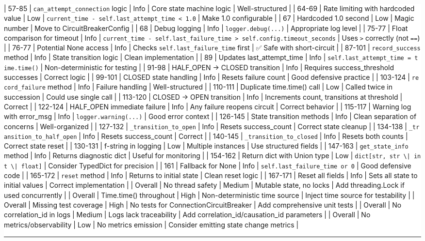 | 57-85 | `can_attempt_connection` logic | Info | Core state machine logic | Well-structured |
| 64-69 | Rate limiting with hardcoded value | Low | `current_time - self.last_attempt_time < 1.0` | Make 1.0 configurable |
| 67 | Hardcoded 1.0 second | Low | Magic number | Move to CircuitBreakerConfig |
| 68 | Debug logging | Info | `logger.debug(...)` | Appropriate log level |
| 75-77 | Float comparison for timeout | Info | `current_time - self.last_failure_time > self.config.timeout_seconds` | Uses `>` correctly (not `==`) |
| 76-77 | Potential None access | Info | Checks `self.last_failure_time` first | ✅ Safe with short-circuit |
| 87-101 | `record_success` method | Info | State transition logic | Clean implementation |
| 89 | Updates last_attempt_time | Info | `self.last_attempt_time = time.time()` | Non-deterministic for testing |
| 91-98 | HALF_OPEN → CLOSED transition | Info | Requires success_threshold successes | Correct logic |
| 99-101 | CLOSED state handling | Info | Resets failure count | Good defensive practice |
| 103-124 | `record_failure` method | Info | Failure handling | Well-structured |
| 110-111 | Duplicate time.time() call | Low | Called twice in succession | Could use single call |
| 113-120 | CLOSED → OPEN transition | Info | Increments count, transitions at threshold | Correct |
| 122-124 | HALF_OPEN immediate failure | Info | Any failure reopens circuit | Correct behavior |
| 115-117 | Warning log with error_msg | Info | `logger.warning(...)` | Good error context |
| 126-145 | State transition methods | Info | Clean separation of concerns | Well-organized |
| 127-132 | `_transition_to_open` | Info | Resets success_count | Correct state cleanup |
| 134-138 | `_transition_to_half_open` | Info | Resets success_count | Correct |
| 140-145 | `_transition_to_closed` | Info | Resets both counts | Correct state reset |
| 130-131 | f-string in logging | Low | Multiple instances | Use structured fields |
| 147-163 | `get_state_info` method | Info | Returns diagnostic dict | Useful for monitoring |
| 154-162 | Return dict with Union type | Low | `dict[str, str \| int \| float]` | Consider TypedDict for precision |
| 161 | Fallback for None | Info | `self.last_failure_time or 0` | Good defensive code |
| 165-172 | `reset` method | Info | Returns to initial state | Clean reset logic |
| 167-171 | Reset all fields | Info | Sets all state to initial values | Correct implementation |
| Overall | No thread safety | Medium | Mutable state, no locks | Add threading.Lock if used concurrently |
| Overall | Time.time() throughout | High | Non-deterministic time source | Inject time source for testability |
| Overall | Missing test coverage | High | No tests for ConnectionCircuitBreaker | Add comprehensive unit tests |
| Overall | No correlation_id in logs | Medium | Logs lack traceability | Add correlation_id/causation_id parameters |
| Overall | No metrics/observability | Low | No metrics emission | Consider emitting state change metrics |

---